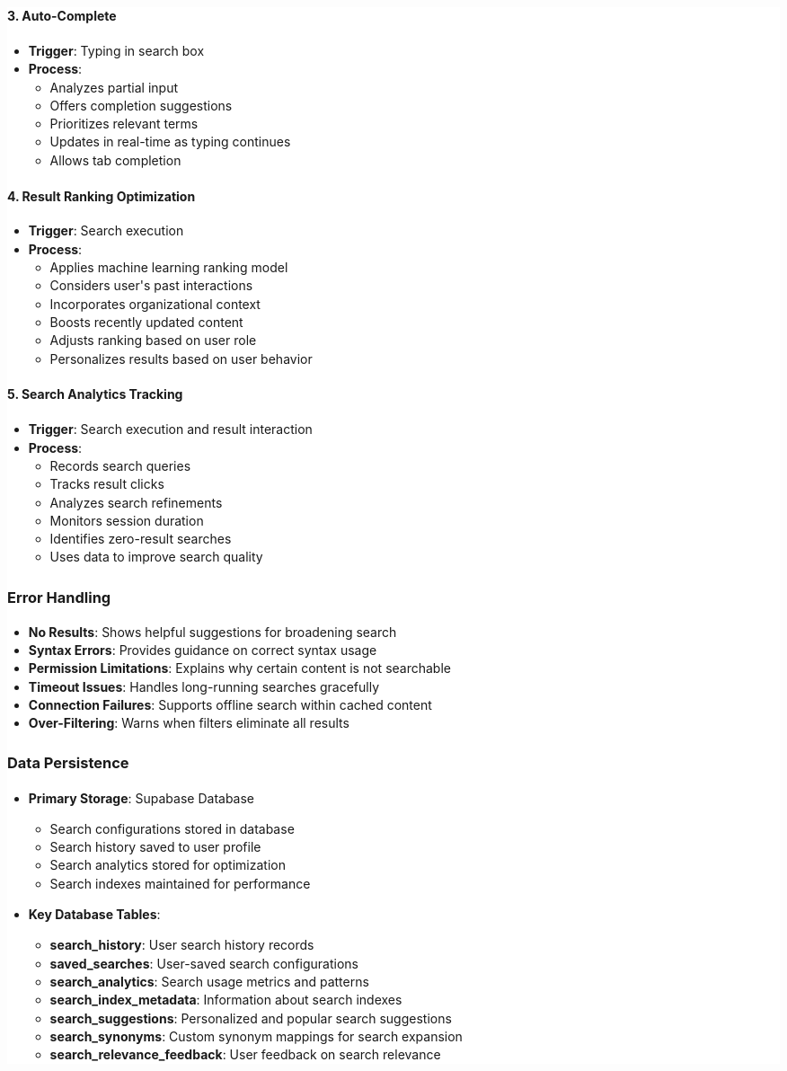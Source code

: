 #### 3. Auto-Complete
- **Trigger**: Typing in search box
- **Process**:
  - Analyzes partial input
  - Offers completion suggestions
  - Prioritizes relevant terms
  - Updates in real-time as typing continues
  - Allows tab completion

#### 4. Result Ranking Optimization
- **Trigger**: Search execution
- **Process**:
  - Applies machine learning ranking model
  - Considers user's past interactions
  - Incorporates organizational context
  - Boosts recently updated content
  - Adjusts ranking based on user role
  - Personalizes results based on user behavior

#### 5. Search Analytics Tracking
- **Trigger**: Search execution and result interaction
- **Process**:
  - Records search queries
  - Tracks result clicks
  - Analyzes search refinements
  - Monitors session duration
  - Identifies zero-result searches
  - Uses data to improve search quality

### Error Handling
- **No Results**: Shows helpful suggestions for broadening search
- **Syntax Errors**: Provides guidance on correct syntax usage
- **Permission Limitations**: Explains why certain content is not searchable
- **Timeout Issues**: Handles long-running searches gracefully
- **Connection Failures**: Supports offline search within cached content
- **Over-Filtering**: Warns when filters eliminate all results

### Data Persistence
- **Primary Storage**: Supabase Database
  - Search configurations stored in database
  - Search history saved to user profile
  - Search analytics stored for optimization
  - Search indexes maintained for performance

- **Key Database Tables**:
  - **search_history**: User search history records
  - **saved_searches**: User-saved search configurations
  - **search_analytics**: Search usage metrics and patterns
  - **search_index_metadata**: Information about search indexes
  - **search_suggestions**: Personalized and popular search suggestions
  - **search_synonyms**: Custom synonym mappings for search expansion
  - **search_relevance_feedback**: User feedback on search relevance
